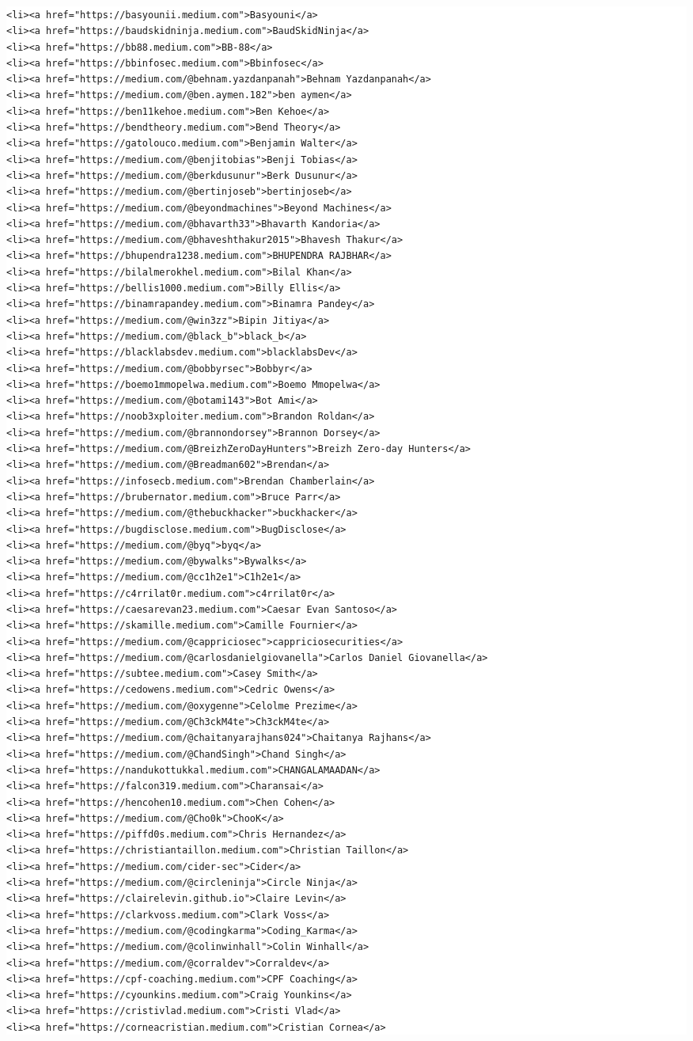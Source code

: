     <li><a href="https://basyounii.medium.com">Basyouni</a>
    <li><a href="https://baudskidninja.medium.com">BaudSkidNinja</a>
    <li><a href="https://bb88.medium.com">BB-88</a>
    <li><a href="https://bbinfosec.medium.com">Bbinfosec</a>
    <li><a href="https://medium.com/@behnam.yazdanpanah">Behnam Yazdanpanah</a>
    <li><a href="https://medium.com/@ben.aymen.182">ben aymen</a>
    <li><a href="https://ben11kehoe.medium.com">Ben Kehoe</a>
    <li><a href="https://bendtheory.medium.com">Bend Theory</a>
    <li><a href="https://gatolouco.medium.com">Benjamin Walter</a>
    <li><a href="https://medium.com/@benjitobias">Benji Tobias</a>
    <li><a href="https://medium.com/@berkdusunur">Berk Dusunur</a>
    <li><a href="https://medium.com/@bertinjoseb">bertinjoseb</a>
    <li><a href="https://medium.com/@beyondmachines">Beyond Machines</a>
    <li><a href="https://medium.com/@bhavarth33">Bhavarth Kandoria</a>
    <li><a href="https://medium.com/@bhaveshthakur2015">Bhavesh Thakur</a>
    <li><a href="https://bhupendra1238.medium.com">BHUPENDRA RAJBHAR</a>
    <li><a href="https://bilalmerokhel.medium.com">Bilal Khan</a>
    <li><a href="https://bellis1000.medium.com">Billy Ellis</a>
    <li><a href="https://binamrapandey.medium.com">Binamra Pandey</a>
    <li><a href="https://medium.com/@win3zz">Bipin Jitiya</a>
    <li><a href="https://medium.com/@black_b">black_b</a>
    <li><a href="https://blacklabsdev.medium.com">blacklabsDev</a>
    <li><a href="https://medium.com/@bobbyrsec">Bobbyr</a>
    <li><a href="https://boemo1mmopelwa.medium.com">Boemo Mmopelwa</a>
    <li><a href="https://medium.com/@botami143">Bot Ami</a>
    <li><a href="https://noob3xploiter.medium.com">Brandon Roldan</a>
    <li><a href="https://medium.com/@brannondorsey">Brannon Dorsey</a>
    <li><a href="https://medium.com/@BreizhZeroDayHunters">Breizh Zero-day Hunters</a>
    <li><a href="https://medium.com/@Breadman602">Brendan</a>
    <li><a href="https://infosecb.medium.com">Brendan Chamberlain</a>
    <li><a href="https://brubernator.medium.com">Bruce Parr</a>
    <li><a href="https://medium.com/@thebuckhacker">buckhacker</a>
    <li><a href="https://bugdisclose.medium.com">BugDisclose</a>
    <li><a href="https://medium.com/@byq">byq</a>
    <li><a href="https://medium.com/@bywalks">Bywalks</a>
    <li><a href="https://medium.com/@cc1h2e1">C1h2e1</a>
    <li><a href="https://c4rrilat0r.medium.com">c4rrilat0r</a>
    <li><a href="https://caesarevan23.medium.com">Caesar Evan Santoso</a>
    <li><a href="https://skamille.medium.com">Camille Fournier</a>
    <li><a href="https://medium.com/@cappriciosec">cappriciosecurities</a>
    <li><a href="https://medium.com/@carlosdanielgiovanella">Carlos Daniel Giovanella</a>
    <li><a href="https://subtee.medium.com">Casey Smith</a>
    <li><a href="https://cedowens.medium.com">Cedric Owens</a>
    <li><a href="https://medium.com/@oxygenne">Celolme Prezime</a>
    <li><a href="https://medium.com/@Ch3ckM4te">Ch3ckM4te</a>
    <li><a href="https://medium.com/@chaitanyarajhans024">Chaitanya Rajhans</a>
    <li><a href="https://medium.com/@ChandSingh">Chand Singh</a>
    <li><a href="https://nandukottukkal.medium.com">CHANGALAMAADAN</a>
    <li><a href="https://falcon319.medium.com">Charansai</a>
    <li><a href="https://hencohen10.medium.com">Chen Cohen</a>
    <li><a href="https://medium.com/@Cho0k">ChooK</a>
    <li><a href="https://piffd0s.medium.com">Chris Hernandez</a>
    <li><a href="https://christiantaillon.medium.com">Christian Taillon</a>
    <li><a href="https://medium.com/cider-sec">Cider</a>
    <li><a href="https://medium.com/@circleninja">Circle Ninja</a>
    <li><a href="https://clairelevin.github.io">Claire Levin</a>
    <li><a href="https://clarkvoss.medium.com">Clark Voss</a>
    <li><a href="https://medium.com/@codingkarma">Coding_Karma</a>
    <li><a href="https://medium.com/@colinwinhall">Colin Winhall</a>
    <li><a href="https://medium.com/@corraldev">Corraldev</a>
    <li><a href="https://cpf-coaching.medium.com">CPF Coaching</a>
    <li><a href="https://cyounkins.medium.com">Craig Younkins</a>
    <li><a href="https://cristivlad.medium.com">Cristi Vlad</a>
    <li><a href="https://corneacristian.medium.com">Cristian Cornea</a>